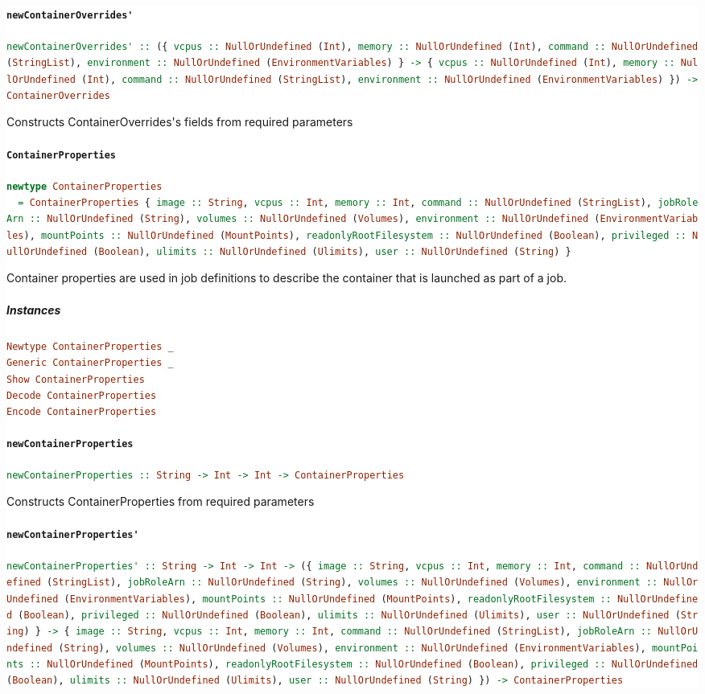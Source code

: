 #### `newContainerOverrides'`

``` purescript
newContainerOverrides' :: ({ vcpus :: NullOrUndefined (Int), memory :: NullOrUndefined (Int), command :: NullOrUndefined (StringList), environment :: NullOrUndefined (EnvironmentVariables) } -> { vcpus :: NullOrUndefined (Int), memory :: NullOrUndefined (Int), command :: NullOrUndefined (StringList), environment :: NullOrUndefined (EnvironmentVariables) }) -> ContainerOverrides
```

Constructs ContainerOverrides's fields from required parameters

#### `ContainerProperties`

``` purescript
newtype ContainerProperties
  = ContainerProperties { image :: String, vcpus :: Int, memory :: Int, command :: NullOrUndefined (StringList), jobRoleArn :: NullOrUndefined (String), volumes :: NullOrUndefined (Volumes), environment :: NullOrUndefined (EnvironmentVariables), mountPoints :: NullOrUndefined (MountPoints), readonlyRootFilesystem :: NullOrUndefined (Boolean), privileged :: NullOrUndefined (Boolean), ulimits :: NullOrUndefined (Ulimits), user :: NullOrUndefined (String) }
```

<p>Container properties are used in job definitions to describe the container that is launched as part of a job.</p>

##### Instances
``` purescript
Newtype ContainerProperties _
Generic ContainerProperties _
Show ContainerProperties
Decode ContainerProperties
Encode ContainerProperties
```

#### `newContainerProperties`

``` purescript
newContainerProperties :: String -> Int -> Int -> ContainerProperties
```

Constructs ContainerProperties from required parameters

#### `newContainerProperties'`

``` purescript
newContainerProperties' :: String -> Int -> Int -> ({ image :: String, vcpus :: Int, memory :: Int, command :: NullOrUndefined (StringList), jobRoleArn :: NullOrUndefined (String), volumes :: NullOrUndefined (Volumes), environment :: NullOrUndefined (EnvironmentVariables), mountPoints :: NullOrUndefined (MountPoints), readonlyRootFilesystem :: NullOrUndefined (Boolean), privileged :: NullOrUndefined (Boolean), ulimits :: NullOrUndefined (Ulimits), user :: NullOrUndefined (String) } -> { image :: String, vcpus :: Int, memory :: Int, command :: NullOrUndefined (StringList), jobRoleArn :: NullOrUndefined (String), volumes :: NullOrUndefined (Volumes), environment :: NullOrUndefined (EnvironmentVariables), mountPoints :: NullOrUndefined (MountPoints), readonlyRootFilesystem :: NullOrUndefined (Boolean), privileged :: NullOrUndefined (Boolean), ulimits :: NullOrUndefined (Ulimits), user :: NullOrUndefined (String) }) -> ContainerProperties
```
